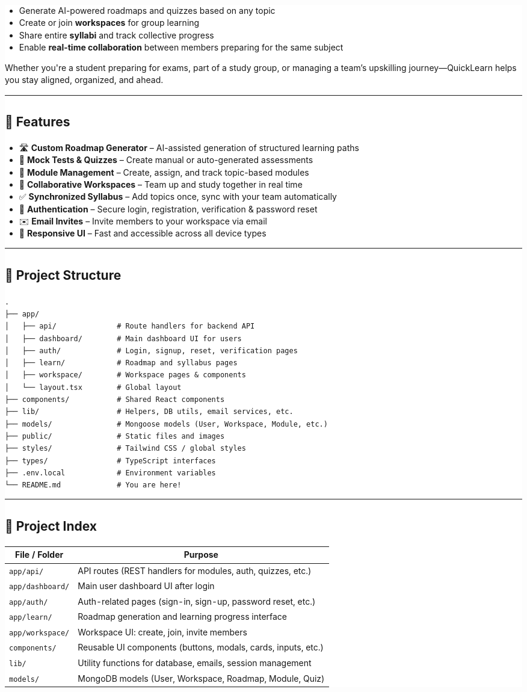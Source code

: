 - Generate AI-powered roadmaps and quizzes based on any topic
- Create or join **workspaces** for group learning
- Share entire **syllabi** and track collective progress
- Enable **real-time collaboration** between members preparing for the same subject

Whether you're a student preparing for exams, part of a study group, or managing a team’s upskilling journey—QuickLearn helps you stay aligned, organized, and ahead.

---

## 👾 Features

- 🛣️ **Custom Roadmap Generator** – AI-assisted generation of structured learning paths  
- 🧪 **Mock Tests & Quizzes** – Create manual or auto-generated assessments  
- 🧠 **Module Management** – Create, assign, and track topic-based modules  
- 👥 **Collaborative Workspaces** – Team up and study together in real time  
- ✅ **Synchronized Syllabus** – Add topics once, sync with your team automatically  
- 🔐 **Authentication** – Secure login, registration, verification & password reset  
- ✉️ **Email Invites** – Invite members to your workspace via email  
- 📱 **Responsive UI** – Fast and accessible across all device types  

---

## 📁 Project Structure

```shell
.
├── app/
│   ├── api/              # Route handlers for backend API
│   ├── dashboard/        # Main dashboard UI for users
│   ├── auth/             # Login, signup, reset, verification pages
│   ├── learn/            # Roadmap and syllabus pages
│   ├── workspace/        # Workspace pages & components
│   └── layout.tsx        # Global layout
├── components/           # Shared React components
├── lib/                  # Helpers, DB utils, email services, etc.
├── models/               # Mongoose models (User, Workspace, Module, etc.)
├── public/               # Static files and images
├── styles/               # Tailwind CSS / global styles
├── types/                # TypeScript interfaces
├── .env.local            # Environment variables
└── README.md             # You are here!
```

---

## 📂 Project Index

| File / Folder              | Purpose                                                                 |
|---------------------------|-------------------------------------------------------------------------|
| `app/api/`                | API routes (REST handlers for modules, auth, quizzes, etc.)             |
| `app/dashboard/`          | Main user dashboard UI after login                                      |
| `app/auth/`               | Auth-related pages (sign-in, sign-up, password reset, etc.)             |
| `app/learn/`              | Roadmap generation and learning progress interface                      |
| `app/workspace/`          | Workspace UI: create, join, invite members                              |
| `components/`             | Reusable UI components (buttons, modals, cards, inputs, etc.)           |
| `lib/`                    | Utility functions for database, emails, session management               |
| `models/`                 | MongoDB models (User, Workspace, Roadmap, Module, Quiz)                 |